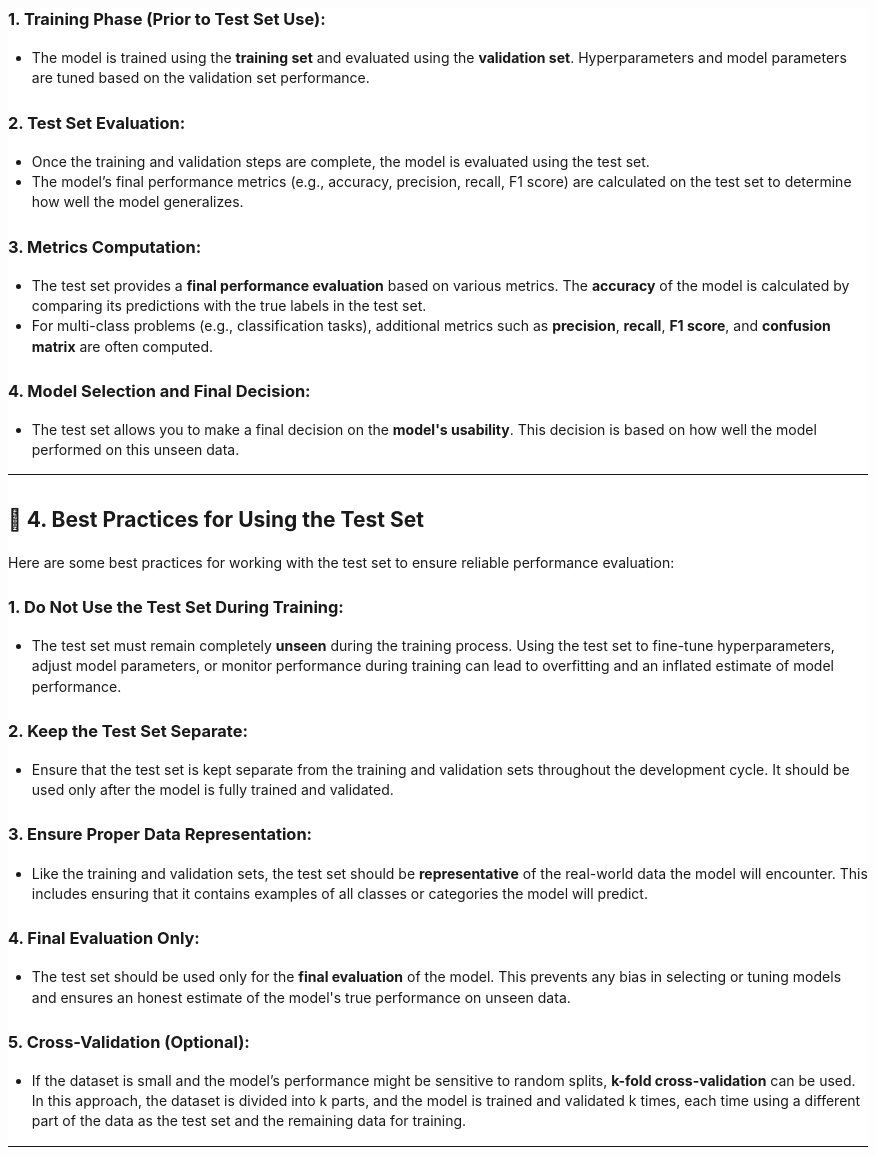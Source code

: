 ### 1. **Training Phase (Prior to Test Set Use):**
   - The model is trained using the **training set** and evaluated using the **validation set**. Hyperparameters and model parameters are tuned based on the validation set performance.

### 2. **Test Set Evaluation:**
   - Once the training and validation steps are complete, the model is evaluated using the test set.
   - The model’s final performance metrics (e.g., accuracy, precision, recall, F1 score) are calculated on the test set to determine how well the model generalizes.

### 3. **Metrics Computation:**
   - The test set provides a **final performance evaluation** based on various metrics. The **accuracy** of the model is calculated by comparing its predictions with the true labels in the test set.
   - For multi-class problems (e.g., classification tasks), additional metrics such as **precision**, **recall**, **F1 score**, and **confusion matrix** are often computed.

### 4. **Model Selection and Final Decision:**
   - The test set allows you to make a final decision on the **model's usability**. This decision is based on how well the model performed on this unseen data.

---

## 📌 **4. Best Practices for Using the Test Set**

Here are some best practices for working with the test set to ensure reliable performance evaluation:

### 1. **Do Not Use the Test Set During Training:**
   - The test set must remain completely **unseen** during the training process. Using the test set to fine-tune hyperparameters, adjust model parameters, or monitor performance during training can lead to overfitting and an inflated estimate of model performance.
   
### 2. **Keep the Test Set Separate:**
   - Ensure that the test set is kept separate from the training and validation sets throughout the development cycle. It should be used only after the model is fully trained and validated.

### 3. **Ensure Proper Data Representation:**
   - Like the training and validation sets, the test set should be **representative** of the real-world data the model will encounter. This includes ensuring that it contains examples of all classes or categories the model will predict.

### 4. **Final Evaluation Only:**
   - The test set should be used only for the **final evaluation** of the model. This prevents any bias in selecting or tuning models and ensures an honest estimate of the model's true performance on unseen data.

### 5. **Cross-Validation (Optional):**
   - If the dataset is small and the model’s performance might be sensitive to random splits, **k-fold cross-validation** can be used. In this approach, the dataset is divided into k parts, and the model is trained and validated k times, each time using a different part of the data as the test set and the remaining data for training.

---
